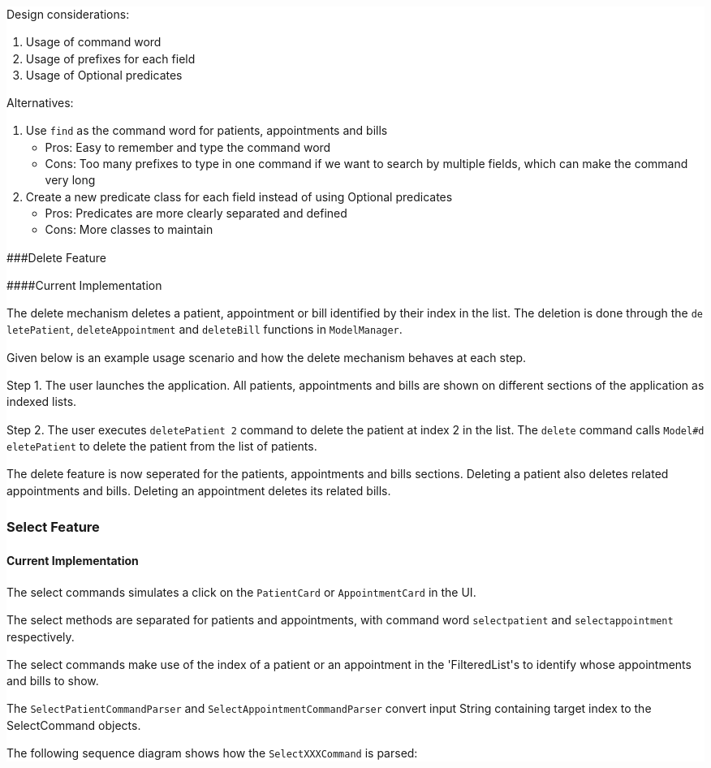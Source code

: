 Design considerations:
1. Usage of command word
2. Usage of prefixes for each field
3. Usage of Optional predicates

Alternatives:
1. Use `find` as the command word for patients, appointments and bills
    - Pros: Easy to remember and type the command word
    - Cons: Too many prefixes to type in one command if we want to search by multiple fields, which can make the command very long
2. Create a new predicate class for each field instead of using Optional predicates
    - Pros: Predicates are more clearly separated and defined
    - Cons: More classes to maintain

###Delete Feature

####Current Implementation

The delete mechanism deletes a patient, appointment or bill identified by their index in the list. The deletion is done
through the `deletePatient`, `deleteAppointment` and `deleteBill` functions in `ModelManager`.

Given below is an example usage scenario and how the delete mechanism behaves at each step.

Step 1. The user launches the application. All patients, appointments and bills are shown on different sections
of the application as indexed lists.

Step 2. The user executes `deletePatient 2` command to delete the patient at index 2 in the list.
The `delete` command calls `Model#deletePatient` to delete the patient from the list of patients.


The delete feature is now seperated for the patients, appointments and bills sections. Deleting a patient also deletes
related appointments and bills. Deleting an appointment deletes its related bills.

### Select Feature

#### Current Implementation

The select commands simulates a click on the `PatientCard` or `AppointmentCard` in the UI.

The select methods are separated for patients and appointments, with command word `selectpatient`
and `selectappointment` respectively.

The select commands make use of the index of a patient or an appointment in the 'FilteredList's
to identify whose appointments and bills to show.

The `SelectPatientCommandParser` and `SelectAppointmentCommandParser` convert
input String containing target index to the SelectCommand objects.

The following sequence diagram shows how the `SelectXXXCommand` is parsed: